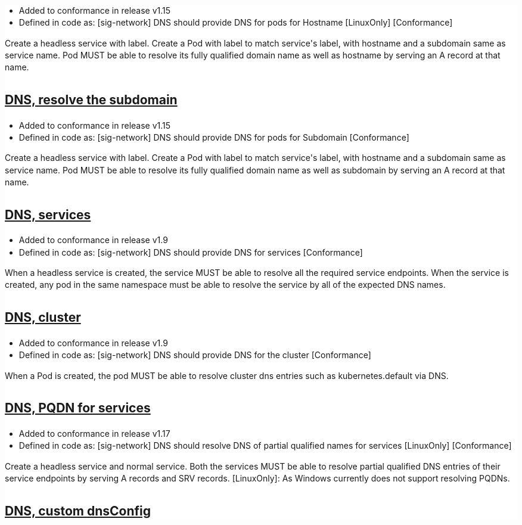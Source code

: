 - Added to conformance in release v1.15
- Defined in code as: [sig-network] DNS should provide DNS for pods for Hostname [LinuxOnly] [Conformance]

Create a headless service with label. Create a Pod with label to match service's label, with hostname and a subdomain same as service name. Pod MUST be able to resolve its fully qualified domain name as well as hostname by serving an A record at that name.

## [DNS, resolve the subdomain](https://github.com/kubernetes/kubernetes/tree/release-1.23/test/e2e/network/dns.go#L288)

- Added to conformance in release v1.15
- Defined in code as: [sig-network] DNS should provide DNS for pods for Subdomain [Conformance]

Create a headless service with label. Create a Pod with label to match service's label, with hostname and a subdomain same as service name. Pod MUST be able to resolve its fully qualified domain name as well as subdomain by serving an A record at that name.

## [DNS, services](https://github.com/kubernetes/kubernetes/tree/release-1.23/test/e2e/network/dns.go#L135)

- Added to conformance in release v1.9
- Defined in code as: [sig-network] DNS should provide DNS for services  [Conformance]

When a headless service is created, the service MUST be able to resolve all the required service endpoints. When the service is created, any pod in the same namespace must be able to resolve the service by all of the expected DNS names.

## [DNS, cluster](https://github.com/kubernetes/kubernetes/tree/release-1.23/test/e2e/network/dns.go#L48)

- Added to conformance in release v1.9
- Defined in code as: [sig-network] DNS should provide DNS for the cluster  [Conformance]

When a Pod is created, the pod MUST be able to resolve cluster dns entries such as kubernetes.default via DNS.

## [DNS, PQDN for services](https://github.com/kubernetes/kubernetes/tree/release-1.23/test/e2e/network/dns.go#L191)

- Added to conformance in release v1.17
- Defined in code as: [sig-network] DNS should resolve DNS of partial qualified names for services [LinuxOnly] [Conformance]

Create a headless service and normal service. Both the services MUST be able to resolve partial qualified DNS entries of their service endpoints by serving A records and SRV records. [LinuxOnly]: As Windows currently does not support resolving PQDNs.

## [DNS, custom dnsConfig](https://github.com/kubernetes/kubernetes/tree/release-1.23/test/e2e/network/dns.go#L409)
